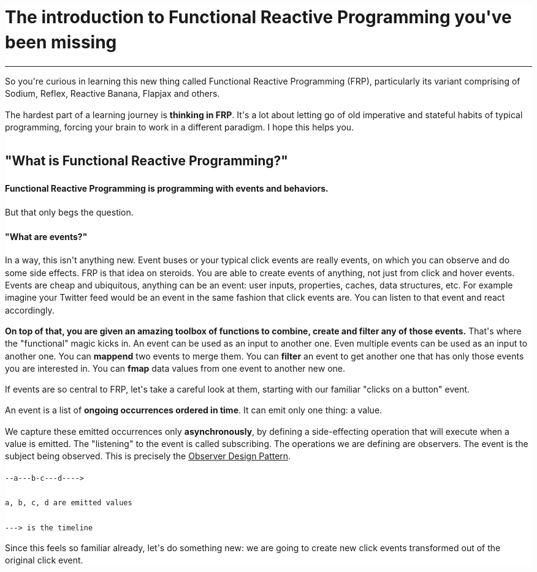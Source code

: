 # The introduction to Functional Reactive Programming you've been missing

---

So you're curious in learning this new thing called Functional Reactive Programming (FRP), particularly its variant comprising of Sodium, Reflex, Reactive Banana, Flapjax and others.

The hardest part of a learning journey is **thinking in FRP**.  It's a lot about letting go of old imperative and stateful habits of typical programming, forcing your brain to work in a different paradigm.  I hope this helps you.

## "What is Functional Reactive Programming?"

#### Functional Reactive Programming is programming with events and behaviors.

But that only begs the question.

#### "What are events?"

In a way, this isn't anything new.  Event buses or your typical click events are really events, on which you can observe and do some side effects.  FRP is that idea on steroids.  You are able to create events of anything, not just from click and hover events.  Events are cheap and ubiquitous, anything can be an event: user inputs, properties, caches, data structures, etc.  For example imagine your Twitter feed would be an event in the same fashion that click events are.  You can listen to that event and react accordingly.

**On top of that, you are given an amazing toolbox of functions to combine, create and filter any of those events.**  That's where the "functional" magic kicks in.  An event can be used as an input to another one.  Even multiple events can be used as an input to another one.  You can __mappend__ two events to merge them.  You can __filter__ an event to get another one that has only those events you are interested in.  You can __fmap__ data values from one event to another new one.

If events are so central to FRP, let's take a careful look at them, starting with our familiar "clicks on a button" event.

An event is a list of **ongoing occurrences ordered in time**.  It can emit only one thing: a value.

We capture these emitted occurrences only **asynchronously**, by defining a side-effecting operation that will execute when a value is emitted.  The "listening" to the event is called subscribing.  The operations we are defining are observers.  The event is the subject being observed.  This is precisely the [Observer Design Pattern](https://en.wikipedia.org/wiki/Observer_pattern).

```
--a---b-c---d---->

a, b, c, d are emitted values

---> is the timeline
```

Since this feels so familiar already, let's do something new: we are going to create new click events transformed out of the original click event.
